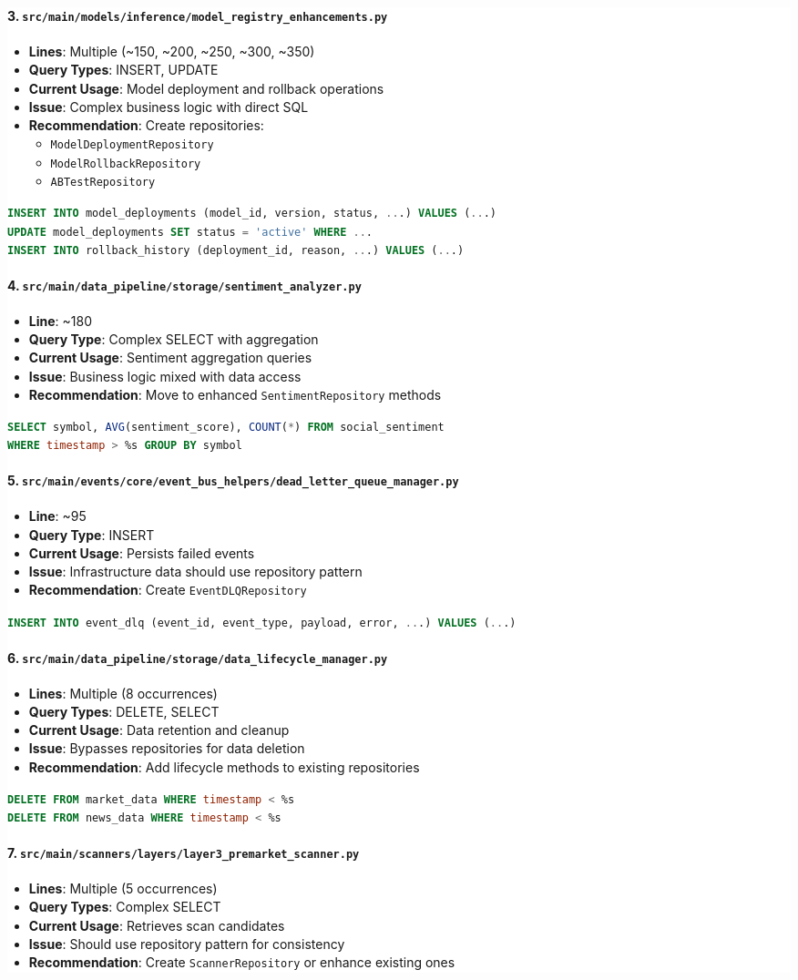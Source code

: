 #### 3. `src/main/models/inference/model_registry_enhancements.py`
- **Lines**: Multiple (~150, ~200, ~250, ~300, ~350)
- **Query Types**: INSERT, UPDATE
- **Current Usage**: Model deployment and rollback operations
- **Issue**: Complex business logic with direct SQL
- **Recommendation**: Create repositories:
  - `ModelDeploymentRepository`
  - `ModelRollbackRepository`
  - `ABTestRepository`
```sql
INSERT INTO model_deployments (model_id, version, status, ...) VALUES (...)
UPDATE model_deployments SET status = 'active' WHERE ...
INSERT INTO rollback_history (deployment_id, reason, ...) VALUES (...)
```

#### 4. `src/main/data_pipeline/storage/sentiment_analyzer.py`
- **Line**: ~180
- **Query Type**: Complex SELECT with aggregation
- **Current Usage**: Sentiment aggregation queries
- **Issue**: Business logic mixed with data access
- **Recommendation**: Move to enhanced `SentimentRepository` methods
```sql
SELECT symbol, AVG(sentiment_score), COUNT(*) FROM social_sentiment 
WHERE timestamp > %s GROUP BY symbol
```

#### 5. `src/main/events/core/event_bus_helpers/dead_letter_queue_manager.py`
- **Line**: ~95
- **Query Type**: INSERT
- **Current Usage**: Persists failed events
- **Issue**: Infrastructure data should use repository pattern
- **Recommendation**: Create `EventDLQRepository`
```sql
INSERT INTO event_dlq (event_id, event_type, payload, error, ...) VALUES (...)
```

#### 6. `src/main/data_pipeline/storage/data_lifecycle_manager.py`
- **Lines**: Multiple (8 occurrences)
- **Query Types**: DELETE, SELECT
- **Current Usage**: Data retention and cleanup
- **Issue**: Bypasses repositories for data deletion
- **Recommendation**: Add lifecycle methods to existing repositories
```sql
DELETE FROM market_data WHERE timestamp < %s
DELETE FROM news_data WHERE timestamp < %s
```

#### 7. `src/main/scanners/layers/layer3_premarket_scanner.py`
- **Lines**: Multiple (5 occurrences)
- **Query Types**: Complex SELECT
- **Current Usage**: Retrieves scan candidates
- **Issue**: Should use repository pattern for consistency
- **Recommendation**: Create `ScannerRepository` or enhance existing ones
